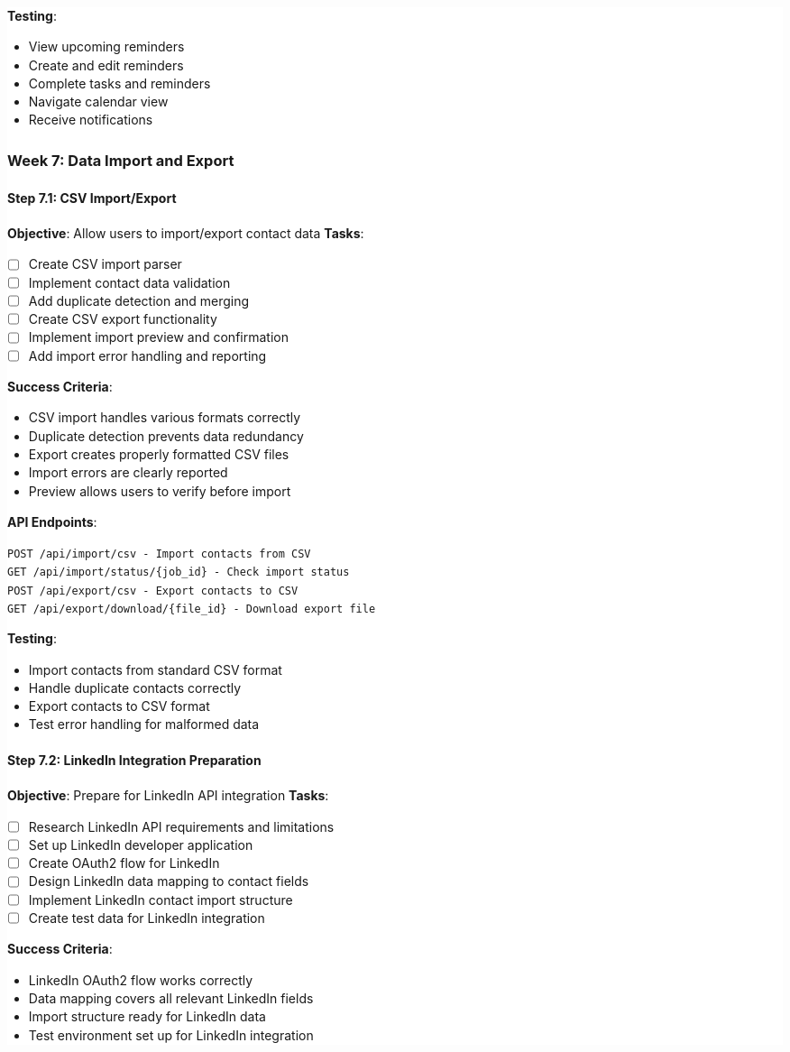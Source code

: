 **Testing**:
- View upcoming reminders
- Create and edit reminders
- Complete tasks and reminders
- Navigate calendar view
- Receive notifications

### Week 7: Data Import and Export

#### Step 7.1: CSV Import/Export
**Objective**: Allow users to import/export contact data
**Tasks**:
- [ ] Create CSV import parser
- [ ] Implement contact data validation
- [ ] Add duplicate detection and merging
- [ ] Create CSV export functionality
- [ ] Implement import preview and confirmation
- [ ] Add import error handling and reporting

**Success Criteria**:
- CSV import handles various formats correctly
- Duplicate detection prevents data redundancy
- Export creates properly formatted CSV files
- Import errors are clearly reported
- Preview allows users to verify before import

**API Endpoints**:
```
POST /api/import/csv - Import contacts from CSV
GET /api/import/status/{job_id} - Check import status
POST /api/export/csv - Export contacts to CSV
GET /api/export/download/{file_id} - Download export file
```

**Testing**:
- Import contacts from standard CSV format
- Handle duplicate contacts correctly
- Export contacts to CSV format
- Test error handling for malformed data

#### Step 7.2: LinkedIn Integration Preparation
**Objective**: Prepare for LinkedIn API integration
**Tasks**:
- [ ] Research LinkedIn API requirements and limitations
- [ ] Set up LinkedIn developer application
- [ ] Create OAuth2 flow for LinkedIn
- [ ] Design LinkedIn data mapping to contact fields
- [ ] Implement LinkedIn contact import structure
- [ ] Create test data for LinkedIn integration

**Success Criteria**:
- LinkedIn OAuth2 flow works correctly
- Data mapping covers all relevant LinkedIn fields
- Import structure ready for LinkedIn data
- Test environment set up for LinkedIn integration
